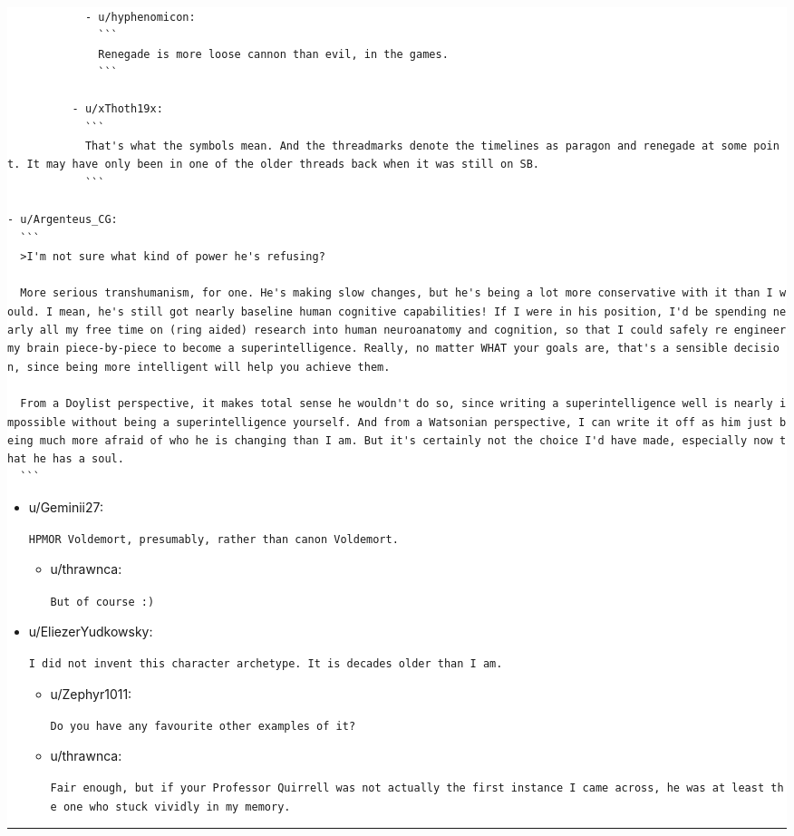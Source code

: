                 - u/hyphenomicon:
                  ```
                  Renegade is more loose cannon than evil, in the games.
                  ```

              - u/xThoth19x:
                ```
                That's what the symbols mean. And the threadmarks denote the timelines as paragon and renegade at some point. It may have only been in one of the older threads back when it was still on SB.
                ```

    - u/Argenteus_CG:
      ```
      >I'm not sure what kind of power he's refusing?

      More serious transhumanism, for one. He's making slow changes, but he's being a lot more conservative with it than I would. I mean, he's still got nearly baseline human cognitive capabilities! If I were in his position, I'd be spending nearly all my free time on (ring aided) research into human neuroanatomy and cognition, so that I could safely re engineer my brain piece-by-piece to become a superintelligence. Really, no matter WHAT your goals are, that's a sensible decision, since being more intelligent will help you achieve them.

      From a Doylist perspective, it makes total sense he wouldn't do so, since writing a superintelligence well is nearly impossible without being a superintelligence yourself. And from a Watsonian perspective, I can write it off as him just being much more afraid of who he is changing than I am. But it's certainly not the choice I'd have made, especially now that he has a soul.
      ```

- u/Geminii27:
  ```
  HPMOR Voldemort, presumably, rather than canon Voldemort.
  ```

  - u/thrawnca:
    ```
    But of course :)
    ```

- u/EliezerYudkowsky:
  ```
  I did not invent this character archetype. It is decades older than I am.
  ```

  - u/Zephyr1011:
    ```
    Do you have any favourite other examples of it?
    ```

  - u/thrawnca:
    ```
    Fair enough, but if your Professor Quirrell was not actually the first instance I came across, he was at least the one who stuck vividly in my memory.
    ```

---

